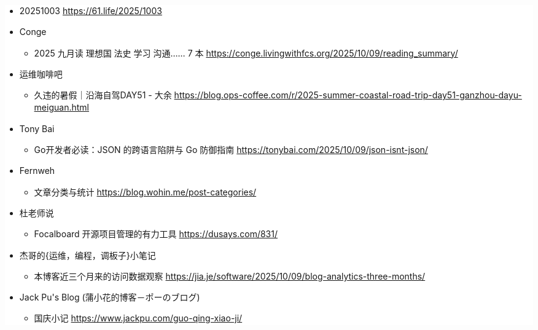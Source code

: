   - 20251003
https://61.life/2025/1003

- Conge
  - 2025 九月读 理想国 法史 学习 沟通…… 7 本
https://conge.livingwithfcs.org/2025/10/09/reading_summary/

- 运维咖啡吧
  - 久违的暑假｜沿海自驾DAY51 - 大余
https://blog.ops-coffee.com/r/2025-summer-coastal-road-trip-day51-ganzhou-dayu-meiguan.html

- Tony Bai
  - Go开发者必读：JSON 的跨语言陷阱与 Go 防御指南
https://tonybai.com/2025/10/09/json-isnt-json/

- Fernweh
  - 文章分类与统计
https://blog.wohin.me/post-categories/

- 杜老师说
  - Focalboard 开源项目管理的有力工具
https://dusays.com/831/

- 杰哥的{运维，编程，调板子}小笔记
  - 本博客近三个月来的访问数据观察
https://jia.je/software/2025/10/09/blog-analytics-three-months/

- Jack Pu's Blog (蒲小花的博客－ポーのブログ)
  - 国庆小记
https://www.jackpu.com/guo-qing-xiao-ji/

